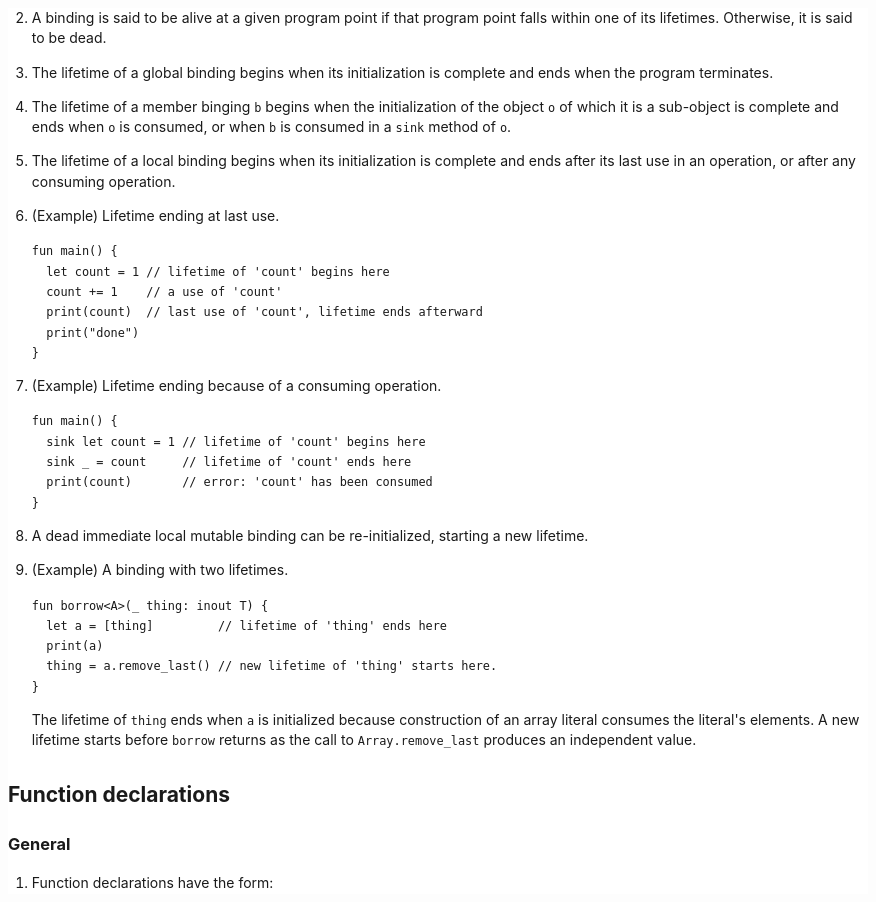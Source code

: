 2. A binding is said to be alive at a given program point if that program point falls within one of its lifetimes. Otherwise, it is said to be dead.

3. The lifetime of a global binding begins when its initialization is complete and ends when the program terminates.

4. The lifetime of a member binging `b` begins when the initialization of the object `o` of which it is a sub-object is complete and ends when `o` is consumed, or when `b` is consumed in a `sink` method of `o`.

5. The lifetime of a local binding begins when its initialization is complete and ends after its last use in an operation, or after any consuming operation.

6. (Example) Lifetime ending at last use.

    ```val
    fun main() {
      let count = 1 // lifetime of 'count' begins here
      count += 1    // a use of 'count'
      print(count)  // last use of 'count', lifetime ends afterward
      print("done")
    }
    ```

7. (Example) Lifetime ending because of a consuming operation.

    ```val
    fun main() {
      sink let count = 1 // lifetime of 'count' begins here
      sink _ = count     // lifetime of 'count' ends here
      print(count)       // error: 'count' has been consumed
    }
    ```

8. A dead immediate local mutable binding can be re-initialized, starting a new lifetime.

9. (Example) A binding with two lifetimes.

    ```val
    fun borrow<A>(_ thing: inout T) {
      let a = [thing]         // lifetime of 'thing' ends here
      print(a)
      thing = a.remove_last() // new lifetime of 'thing' starts here.
    }
    ```

    The lifetime of `thing` ends when `a` is initialized because construction of an array literal consumes the literal's elements. A new lifetime starts before `borrow` returns as the call to `Array.remove_last` produces an independent value.

## Function declarations

### General

1. Function declarations have the form:
